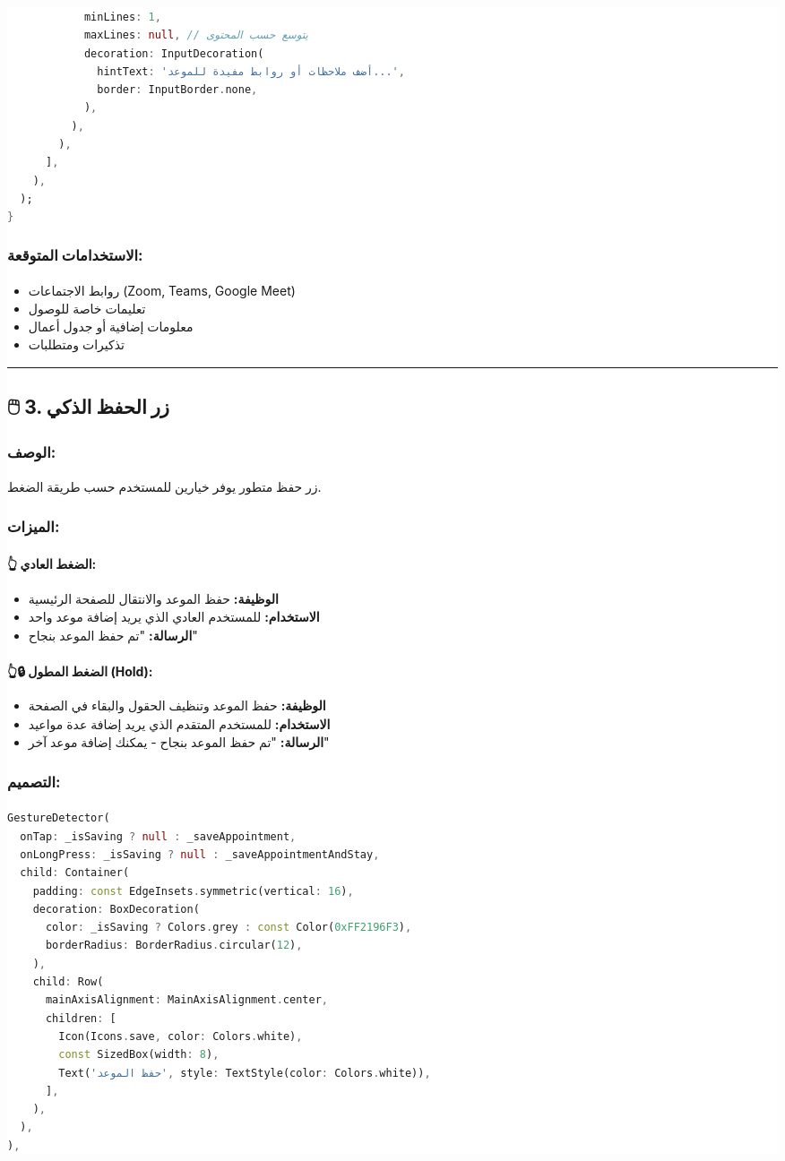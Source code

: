```dart
            minLines: 1,
            maxLines: null, // يتوسع حسب المحتوى
            decoration: InputDecoration(
              hintText: 'أضف ملاحظات أو روابط مفيدة للموعد...',
              border: InputBorder.none,
            ),
          ),
        ),
      ],
    ),
  );
}
```

### **الاستخدامات المتوقعة:**
- روابط الاجتماعات (Zoom, Teams, Google Meet)
- تعليمات خاصة للوصول
- معلومات إضافية أو جدول أعمال
- تذكيرات ومتطلبات

---

## 🖱️ **3. زر الحفظ الذكي**

### **الوصف:**
زر حفظ متطور يوفر خيارين للمستخدم حسب طريقة الضغط.

### **الميزات:**

#### **👆 الضغط العادي:**
- **الوظيفة:** حفظ الموعد والانتقال للصفحة الرئيسية
- **الاستخدام:** للمستخدم العادي الذي يريد إضافة موعد واحد
- **الرسالة:** "تم حفظ الموعد بنجاح"

#### **👆🔒 الضغط المطول (Hold):**
- **الوظيفة:** حفظ الموعد وتنظيف الحقول والبقاء في الصفحة
- **الاستخدام:** للمستخدم المتقدم الذي يريد إضافة عدة مواعيد
- **الرسالة:** "تم حفظ الموعد بنجاح - يمكنك إضافة موعد آخر"

### **التصميم:**
```dart
GestureDetector(
  onTap: _isSaving ? null : _saveAppointment,
  onLongPress: _isSaving ? null : _saveAppointmentAndStay,
  child: Container(
    padding: const EdgeInsets.symmetric(vertical: 16),
    decoration: BoxDecoration(
      color: _isSaving ? Colors.grey : const Color(0xFF2196F3),
      borderRadius: BorderRadius.circular(12),
    ),
    child: Row(
      mainAxisAlignment: MainAxisAlignment.center,
      children: [
        Icon(Icons.save, color: Colors.white),
        const SizedBox(width: 8),
        Text('حفظ الموعد', style: TextStyle(color: Colors.white)),
      ],
    ),
  ),
),
```
